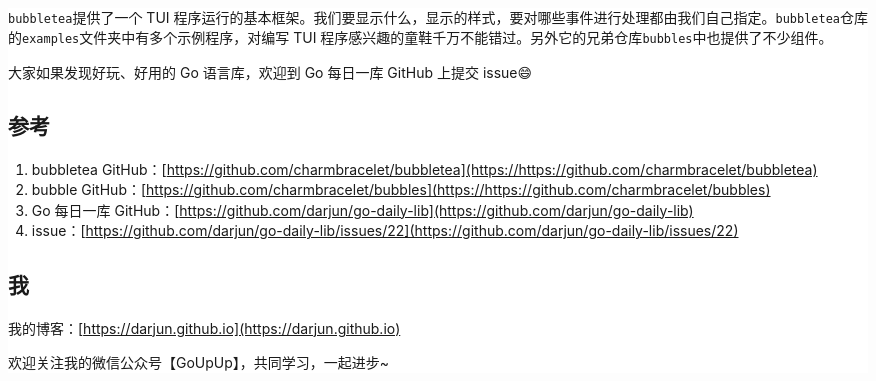 `bubbletea`提供了一个 TUI 程序运行的基本框架。我们要显示什么，显示的样式，要对哪些事件进行处理都由我们自己指定。`bubbletea`仓库的`examples`文件夹中有多个示例程序，对编写 TUI 程序感兴趣的童鞋千万不能错过。另外它的兄弟仓库`bubbles`中也提供了不少组件。

大家如果发现好玩、好用的 Go 语言库，欢迎到 Go 每日一库 GitHub 上提交 issue😄

## 参考

1. bubbletea GitHub：[https://github.com/charmbracelet/bubbletea](https://https://github.com/charmbracelet/bubbletea)
2. bubble GitHub：[https://github.com/charmbracelet/bubbles](https://https://github.com/charmbracelet/bubbles)
3. Go 每日一库 GitHub：[https://github.com/darjun/go-daily-lib](https://github.com/darjun/go-daily-lib)
4. issue：[https://github.com/darjun/go-daily-lib/issues/22](https://github.com/darjun/go-daily-lib/issues/22)

## 我

我的博客：[https://darjun.github.io](https://darjun.github.io)

欢迎关注我的微信公众号【GoUpUp】，共同学习，一起进步~